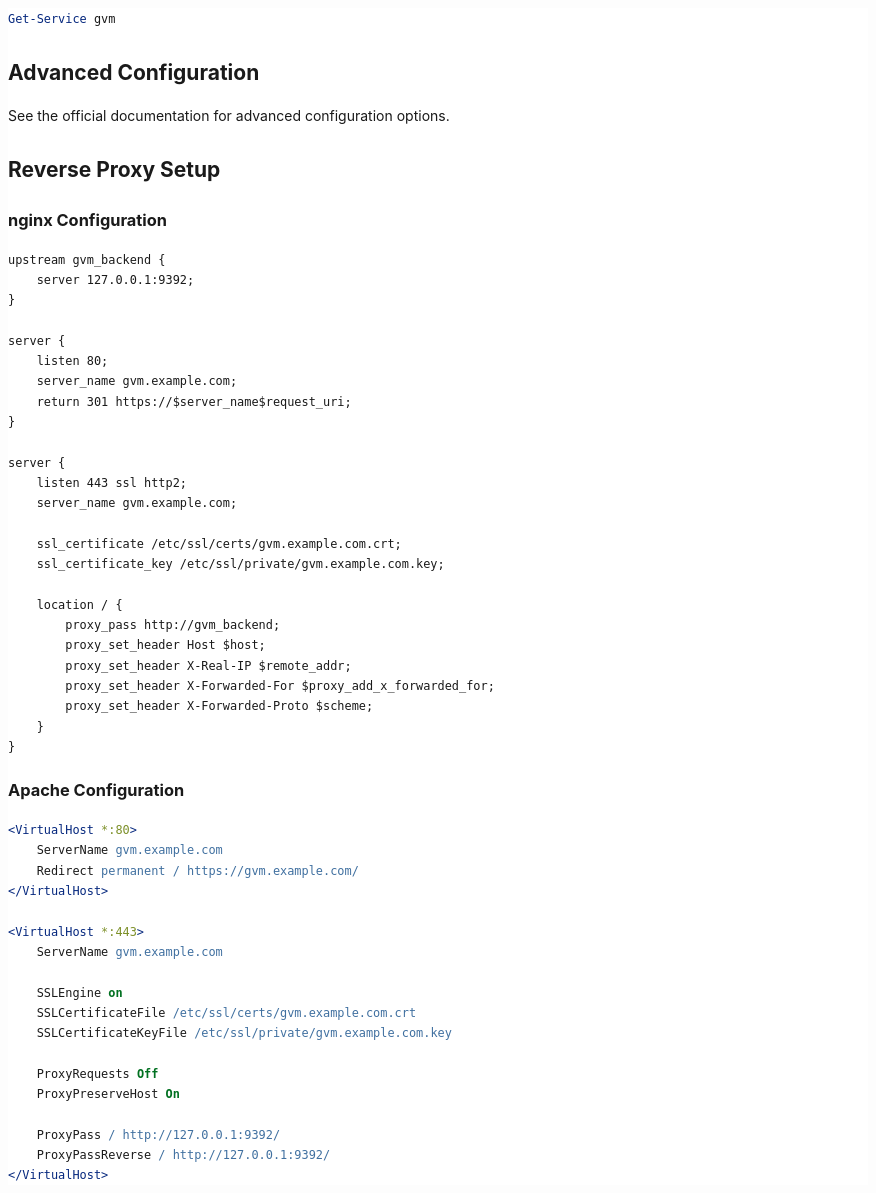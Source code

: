 ```powershell
Get-Service gvm
```

## Advanced Configuration

See the official documentation for advanced configuration options.

## Reverse Proxy Setup

### nginx Configuration

```nginx
upstream gvm_backend {
    server 127.0.0.1:9392;
}

server {
    listen 80;
    server_name gvm.example.com;
    return 301 https://$server_name$request_uri;
}

server {
    listen 443 ssl http2;
    server_name gvm.example.com;

    ssl_certificate /etc/ssl/certs/gvm.example.com.crt;
    ssl_certificate_key /etc/ssl/private/gvm.example.com.key;

    location / {
        proxy_pass http://gvm_backend;
        proxy_set_header Host $host;
        proxy_set_header X-Real-IP $remote_addr;
        proxy_set_header X-Forwarded-For $proxy_add_x_forwarded_for;
        proxy_set_header X-Forwarded-Proto $scheme;
    }
}
```

### Apache Configuration

```apache
<VirtualHost *:80>
    ServerName gvm.example.com
    Redirect permanent / https://gvm.example.com/
</VirtualHost>

<VirtualHost *:443>
    ServerName gvm.example.com
    
    SSLEngine on
    SSLCertificateFile /etc/ssl/certs/gvm.example.com.crt
    SSLCertificateKeyFile /etc/ssl/private/gvm.example.com.key
    
    ProxyRequests Off
    ProxyPreserveHost On
    
    ProxyPass / http://127.0.0.1:9392/
    ProxyPassReverse / http://127.0.0.1:9392/
</VirtualHost>
```
